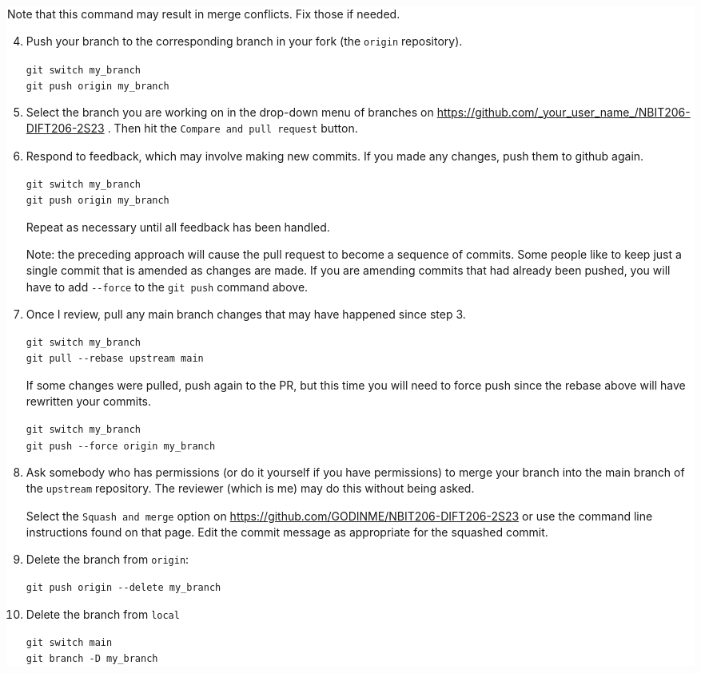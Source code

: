    Note that this command may result in merge conflicts. Fix those if
   needed.

4. Push your branch to the corresponding branch in your fork (the `origin` repository).

   ```shell
   git switch my_branch
   git push origin my_branch
   ```

5. Select the branch you are working on in the drop-down menu of branches on
   https://github.com/_your_user_name_/NBIT206-DIFT206-2S23 . Then hit the `Compare and pull
   request` button.

6. Respond to feedback, which may involve making new commits.
   If you made any changes, push them to github again.

   ```shell
   git switch my_branch
   git push origin my_branch
   ```

   Repeat as necessary until all feedback has been handled.

   Note: the preceding approach will cause the pull request to become a sequence
   of commits. Some people like to keep just a single commit that is amended as
   changes are made. If you are amending commits that had already been pushed,
   you will have to add `--force` to the `git push` command above.

7. Once I review, pull any main branch changes that may
   have happened since step 3.
   
    ```shell
    git switch my_branch
    git pull --rebase upstream main
    ```

    If some changes were pulled, push again to the PR, but this time you will
    need to force push since the rebase above will have rewritten your commits.

    ```shell
    git switch my_branch
    git push --force origin my_branch
    ```

8.  Ask somebody who has permissions (or do it yourself if you
    have permissions) to merge your branch into the main branch
    of the `upstream` repository. The reviewer (which is me) may do this without
    being asked.

    Select the `Squash and merge` option on https://github.com/GODINME/NBIT206-DIFT206-2S23
    or use the command line instructions found on that page. Edit the commit message
    as appropriate for the squashed commit.

9.  Delete the branch from `origin`:

    ```
    git push origin --delete my_branch
    ```

10. Delete the branch from `local`

    ```
    git switch main
    git branch -D my_branch
    ```


